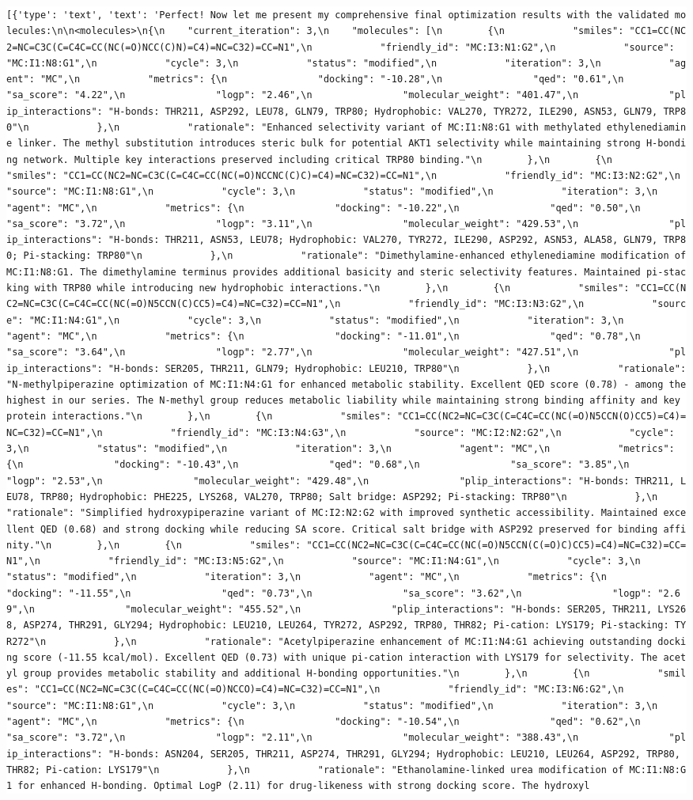```
[{'type': 'text', 'text': 'Perfect! Now let me present my comprehensive final optimization results with the validated molecules:\n\n<molecules>\n{\n    "current_iteration": 3,\n    "molecules": [\n        {\n            "smiles": "CC1=CC(NC2=NC=C3C(C=C4C=CC(NC(=O)NCC(C)N)=C4)=NC=C32)=CC=N1",\n            "friendly_id": "MC:I3:N1:G2",\n            "source": "MC:I1:N8:G1",\n            "cycle": 3,\n            "status": "modified",\n            "iteration": 3,\n            "agent": "MC",\n            "metrics": {\n                "docking": "-10.28",\n                "qed": "0.61",\n                "sa_score": "4.22",\n                "logp": "2.46",\n                "molecular_weight": "401.47",\n                "plip_interactions": "H-bonds: THR211, ASP292, LEU78, GLN79, TRP80; Hydrophobic: VAL270, TYR272, ILE290, ASN53, GLN79, TRP80"\n            },\n            "rationale": "Enhanced selectivity variant of MC:I1:N8:G1 with methylated ethylenediamine linker. The methyl substitution introduces steric bulk for potential AKT1 selectivity while maintaining strong H-bonding network. Multiple key interactions preserved including critical TRP80 binding."\n        },\n        {\n            "smiles": "CC1=CC(NC2=NC=C3C(C=C4C=CC(NC(=O)NCCNC(C)C)=C4)=NC=C32)=CC=N1",\n            "friendly_id": "MC:I3:N2:G2",\n            "source": "MC:I1:N8:G1",\n            "cycle": 3,\n            "status": "modified",\n            "iteration": 3,\n            "agent": "MC",\n            "metrics": {\n                "docking": "-10.22",\n                "qed": "0.50",\n                "sa_score": "3.72",\n                "logp": "3.11",\n                "molecular_weight": "429.53",\n                "plip_interactions": "H-bonds: THR211, ASN53, LEU78; Hydrophobic: VAL270, TYR272, ILE290, ASP292, ASN53, ALA58, GLN79, TRP80; Pi-stacking: TRP80"\n            },\n            "rationale": "Dimethylamine-enhanced ethylenediamine modification of MC:I1:N8:G1. The dimethylamine terminus provides additional basicity and steric selectivity features. Maintained pi-stacking with TRP80 while introducing new hydrophobic interactions."\n        },\n        {\n            "smiles": "CC1=CC(NC2=NC=C3C(C=C4C=CC(NC(=O)N5CCN(C)CC5)=C4)=NC=C32)=CC=N1",\n            "friendly_id": "MC:I3:N3:G2",\n            "source": "MC:I1:N4:G1",\n            "cycle": 3,\n            "status": "modified",\n            "iteration": 3,\n            "agent": "MC",\n            "metrics": {\n                "docking": "-11.01",\n                "qed": "0.78",\n                "sa_score": "3.64",\n                "logp": "2.77",\n                "molecular_weight": "427.51",\n                "plip_interactions": "H-bonds: SER205, THR211, GLN79; Hydrophobic: LEU210, TRP80"\n            },\n            "rationale": "N-methylpiperazine optimization of MC:I1:N4:G1 for enhanced metabolic stability. Excellent QED score (0.78) - among the highest in our series. The N-methyl group reduces metabolic liability while maintaining strong binding affinity and key protein interactions."\n        },\n        {\n            "smiles": "CC1=CC(NC2=NC=C3C(C=C4C=CC(NC(=O)N5CCN(O)CC5)=C4)=NC=C32)=CC=N1",\n            "friendly_id": "MC:I3:N4:G3",\n            "source": "MC:I2:N2:G2",\n            "cycle": 3,\n            "status": "modified",\n            "iteration": 3,\n            "agent": "MC",\n            "metrics": {\n                "docking": "-10.43",\n                "qed": "0.68",\n                "sa_score": "3.85",\n                "logp": "2.53",\n                "molecular_weight": "429.48",\n                "plip_interactions": "H-bonds: THR211, LEU78, TRP80; Hydrophobic: PHE225, LYS268, VAL270, TRP80; Salt bridge: ASP292; Pi-stacking: TRP80"\n            },\n            "rationale": "Simplified hydroxypiperazine variant of MC:I2:N2:G2 with improved synthetic accessibility. Maintained excellent QED (0.68) and strong docking while reducing SA score. Critical salt bridge with ASP292 preserved for binding affinity."\n        },\n        {\n            "smiles": "CC1=CC(NC2=NC=C3C(C=C4C=CC(NC(=O)N5CCN(C(=O)C)CC5)=C4)=NC=C32)=CC=N1",\n            "friendly_id": "MC:I3:N5:G2",\n            "source": "MC:I1:N4:G1",\n            "cycle": 3,\n            "status": "modified",\n            "iteration": 3,\n            "agent": "MC",\n            "metrics": {\n                "docking": "-11.55",\n                "qed": "0.73",\n                "sa_score": "3.62",\n                "logp": "2.69",\n                "molecular_weight": "455.52",\n                "plip_interactions": "H-bonds: SER205, THR211, LYS268, ASP274, THR291, GLY294; Hydrophobic: LEU210, LEU264, TYR272, ASP292, TRP80, THR82; Pi-cation: LYS179; Pi-stacking: TYR272"\n            },\n            "rationale": "Acetylpiperazine enhancement of MC:I1:N4:G1 achieving outstanding docking score (-11.55 kcal/mol). Excellent QED (0.73) with unique pi-cation interaction with LYS179 for selectivity. The acetyl group provides metabolic stability and additional H-bonding opportunities."\n        },\n        {\n            "smiles": "CC1=CC(NC2=NC=C3C(C=C4C=CC(NC(=O)NCCO)=C4)=NC=C32)=CC=N1",\n            "friendly_id": "MC:I3:N6:G2",\n            "source": "MC:I1:N8:G1",\n            "cycle": 3,\n            "status": "modified",\n            "iteration": 3,\n            "agent": "MC",\n            "metrics": {\n                "docking": "-10.54",\n                "qed": "0.62",\n                "sa_score": "3.72",\n                "logp": "2.11",\n                "molecular_weight": "388.43",\n                "plip_interactions": "H-bonds: ASN204, SER205, THR211, ASP274, THR291, GLY294; Hydrophobic: LEU210, LEU264, ASP292, TRP80, THR82; Pi-cation: LYS179"\n            },\n            "rationale": "Ethanolamine-linked urea modification of MC:I1:N8:G1 for enhanced H-bonding. Optimal LogP (2.11) for drug-likeness with strong docking score. The hydroxyl
```